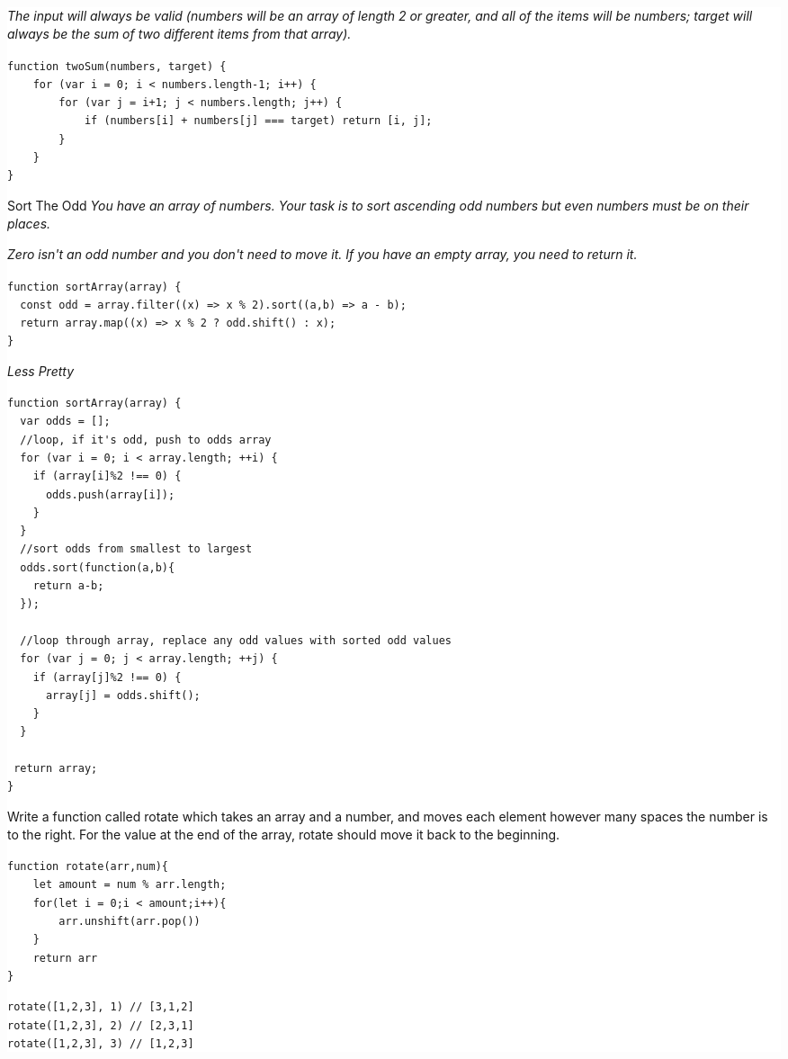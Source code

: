*The input will always be valid (numbers will be an array of length 2 or greater, and all of the items will be numbers; target will always be the sum of two different items from that array).*
```
function twoSum(numbers, target) {
    for (var i = 0; i < numbers.length-1; i++) {
        for (var j = i+1; j < numbers.length; j++) {
            if (numbers[i] + numbers[j] === target) return [i, j];
        }
    }
}
```
Sort The Odd
*You have an array of numbers.*
*Your task is to sort ascending odd numbers but even numbers must be on their places.*

*Zero isn't an odd number and you don't need to move it. If you have an empty array, you need to return it.*

```
function sortArray(array) {
  const odd = array.filter((x) => x % 2).sort((a,b) => a - b);
  return array.map((x) => x % 2 ? odd.shift() : x);
}
```
*Less Pretty*
```
function sortArray(array) {
  var odds = [];
  //loop, if it's odd, push to odds array
  for (var i = 0; i < array.length; ++i) {
    if (array[i]%2 !== 0) {
      odds.push(array[i]);
    }
  }
  //sort odds from smallest to largest
  odds.sort(function(a,b){
    return a-b;
  });
  
  //loop through array, replace any odd values with sorted odd values
  for (var j = 0; j < array.length; ++j) {
    if (array[j]%2 !== 0) {
      array[j] = odds.shift();
    }
  }
  
 return array;
}
```
Write a function called rotate which takes an array and a number, and moves each element however many spaces the number is to the right. For the value at the end of the array, rotate should move it back to the beginning.
```
function rotate(arr,num){
    let amount = num % arr.length;
    for(let i = 0;i < amount;i++){
        arr.unshift(arr.pop())
    }
    return arr
}
```
```
rotate([1,2,3], 1) // [3,1,2]
rotate([1,2,3], 2) // [2,3,1]
rotate([1,2,3], 3) // [1,2,3]
```

  [index]: number,